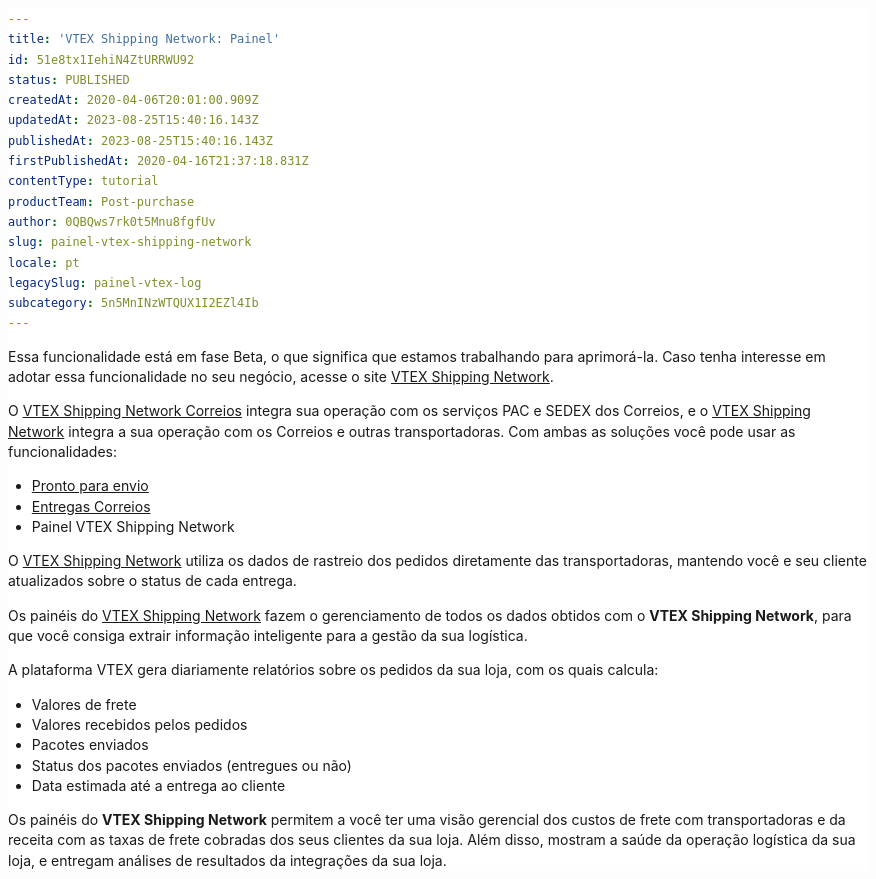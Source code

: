 ```yaml
---
title: 'VTEX Shipping Network: Painel'
id: 51e8tx1IehiN4ZtURRWU92
status: PUBLISHED
createdAt: 2020-04-06T20:01:00.909Z
updatedAt: 2023-08-25T15:40:16.143Z
publishedAt: 2023-08-25T15:40:16.143Z
firstPublishedAt: 2020-04-16T21:37:18.831Z
contentType: tutorial
productTeam: Post-purchase
author: 0QBQws7rk0t5Mnu8fgfUv
slug: painel-vtex-shipping-network
locale: pt
legacySlug: painel-vtex-log
subcategory: 5n5MnINzWTQUX1I2EZl4Ib
---
```


<div class="alert alert-info">
Essa funcionalidade está em fase Beta, o que significa que estamos trabalhando para aprimorá-la. Caso tenha interesse em adotar essa funcionalidade no seu negócio, acesse o site <a href="https://vtex.com/br-pt/shipping-network/">VTEX Shipping Network</a>.
</div>

<div class="alert alert-warning">
<p>O <a href="https://help.vtex.com/pt/tutorial/vtex-shipping-network-correios-faq--2Wavf7Wie5GEUAEHKtn5oC">VTEX Shipping Network Correios</a> integra sua operação com os serviços PAC e SEDEX dos Correios, e o <a href="https://vtex.com/br-pt/shipping-network/">VTEX Shipping Network</a> integra a sua operação com os Correios e outras transportadoras. Com ambas as soluções você pode usar as funcionalidades:</p><p><ul><li><a href="https://help.vtex.com/pt/tutorial/pronto-para-envio--5YOZV7Aotv3pap0fGNESDs">Pronto para envio</a></li><li><a href="https://help.vtex.com/pt/tutorial/entregas-correios-vtex-shipping-network--5CZRA0lq60EecmwZpsjvfq">Entregas Correios</a></li><li>Painel VTEX Shipping Network</li></ul></p>
</div>

O [VTEX Shipping Network](https://vtex.com/br-pt/shipping-network/) utiliza os dados de rastreio dos pedidos diretamente das transportadoras, mantendo você e seu cliente atualizados sobre o status de cada entrega.

Os painéis do [VTEX Shipping Network](https://vtex.com/br-pt/shipping-network/) fazem o gerenciamento de  todos os dados obtidos com o **VTEX Shipping Network**, para que você consiga extrair informação inteligente para a gestão da sua logística.

A plataforma VTEX gera diariamente relatórios sobre os pedidos da sua loja, com os quais calcula: 
- Valores de frete
- Valores recebidos pelos pedidos
- Pacotes enviados
- Status dos pacotes enviados (entregues ou não)
- Data estimada até a entrega ao cliente

Os painéis do **VTEX Shipping Network** permitem a você ter uma visão gerencial dos custos de frete com transportadoras e da receita com as taxas de frete cobradas dos seus clientes da sua loja. Além disso, mostram a saúde da operação logística da sua loja, e entregam análises de resultados da integrações da sua loja.
